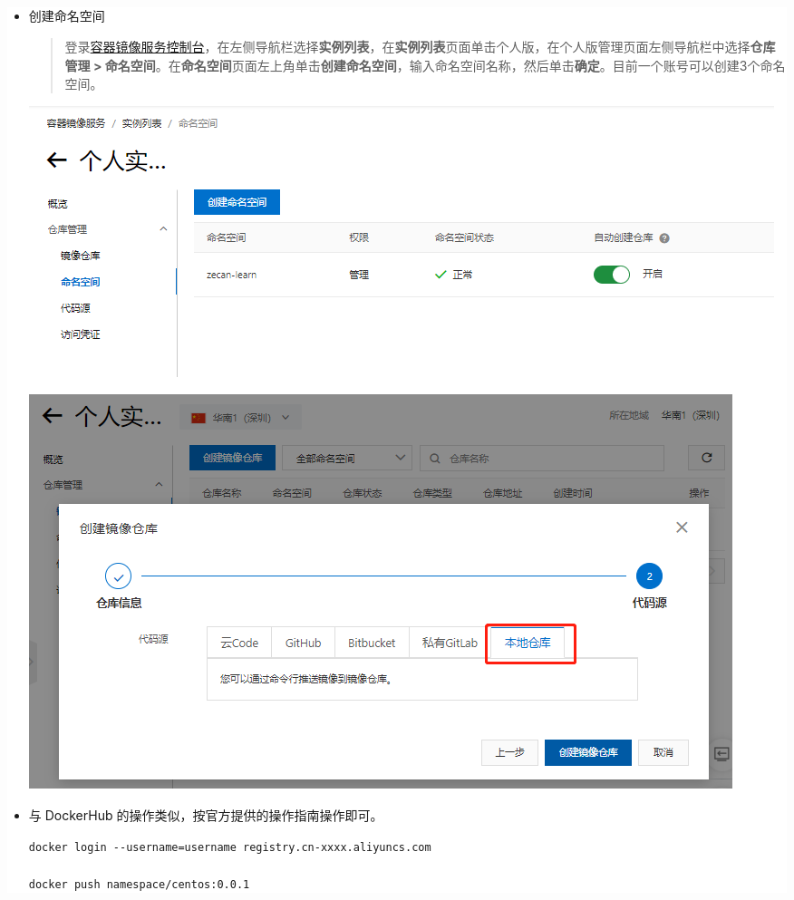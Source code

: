 - 创建命名空间

    > 登录[容器镜像服务控制台](https://cr.console.aliyun.com/)，在左侧导航栏选择**实例列表**，在**实例列表**页面单击个人版，在个人版管理页面左侧导航栏中选择**仓库管理 > 命名空间**。在**命名空间**页面左上角单击**创建命名空间**，输入命名空间名称，然后单击**确定**。目前一个账号可以创建3个命名空间。

    ![img](.assets/c8768c9d3ecc7afea17522f8634bb52f.png)

    ![img](.assets/6f7c52ed37d1d99fbe6fc52478db381f.png)

- 与 DockerHub 的操作类似，按官方提供的操作指南操作即可。

    ```shell
    docker login --username=username registry.cn-xxxx.aliyuncs.com
    
    docker push namespace/centos:0.0.1
    ```
